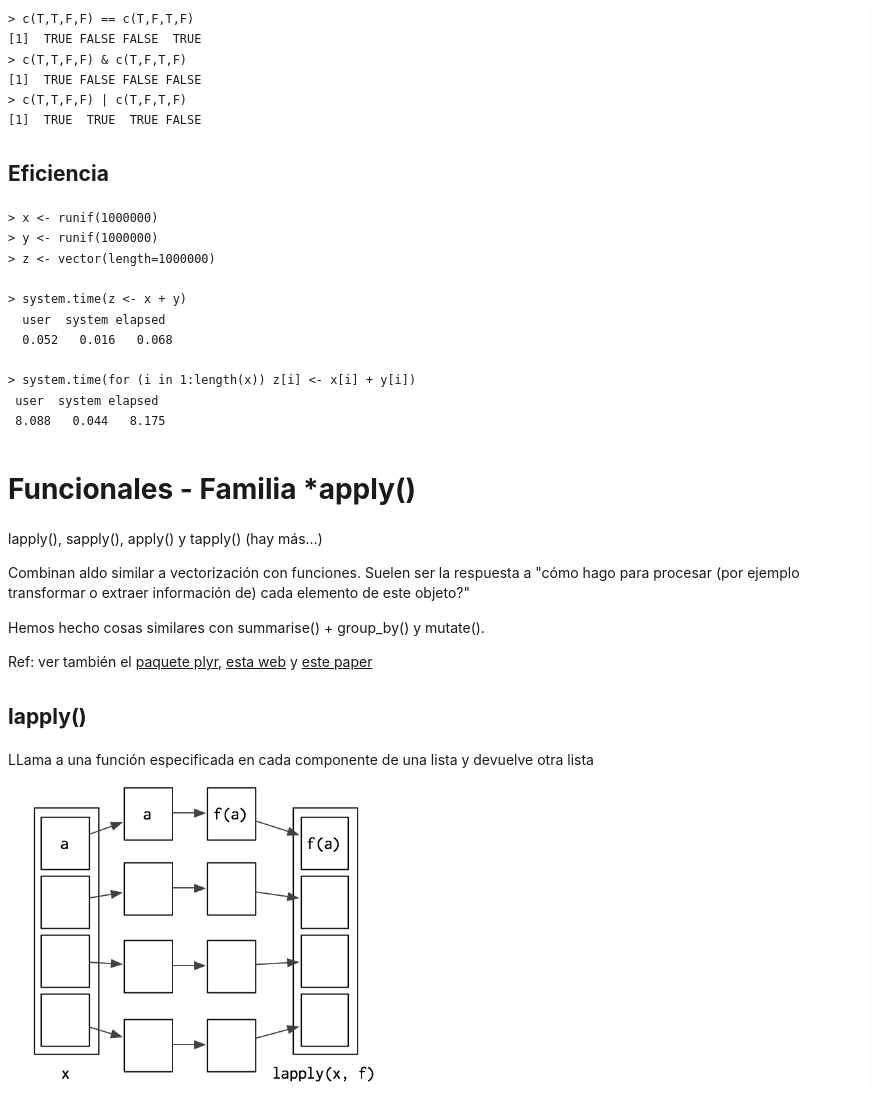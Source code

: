     > c(T,T,F,F) == c(T,F,T,F)
    [1]  TRUE FALSE FALSE  TRUE
    > c(T,T,F,F) & c(T,F,T,F)
    [1]  TRUE FALSE FALSE FALSE
    > c(T,T,F,F) | c(T,F,T,F)
    [1]  TRUE  TRUE  TRUE FALSE


## Eficiencia

    > x <- runif(1000000)
    > y <- runif(1000000)
    > z <- vector(length=1000000)
    
    > system.time(z <- x + y)
      user  system elapsed
      0.052   0.016   0.068
    
    > system.time(for (i in 1:length(x)) z[i] <- x[i] + y[i])
     user  system elapsed
     8.088   0.044   8.175


# Funcionales - Familia \*apply()

lapply(), sapply(), apply() y tapply() (hay más&#x2026;)

Combinan aldo similar a vectorización con funciones. Suelen ser la respuesta a "cómo hago para
procesar (por ejemplo transformar o extraer información de) cada elemento de este objeto?"

Hemos hecho cosas similares con summarise() + group\_by() y mutate().

Ref: ver también el [paquete plyr](https://www.rdocumentation.org/packages/plyr/versions/1.8.4), [esta web](http://stat545.com/block013_plyr-ddply.html) y [este paper](http://www.jstatsoft.org/v40/i01/)


## lapply()

LLama a una función especificada en cada componente de una lista y devuelve otra lista

<img style="WIDTH:400px; HEIGHT:300px; border:0" src="./figs/lapply.png">
